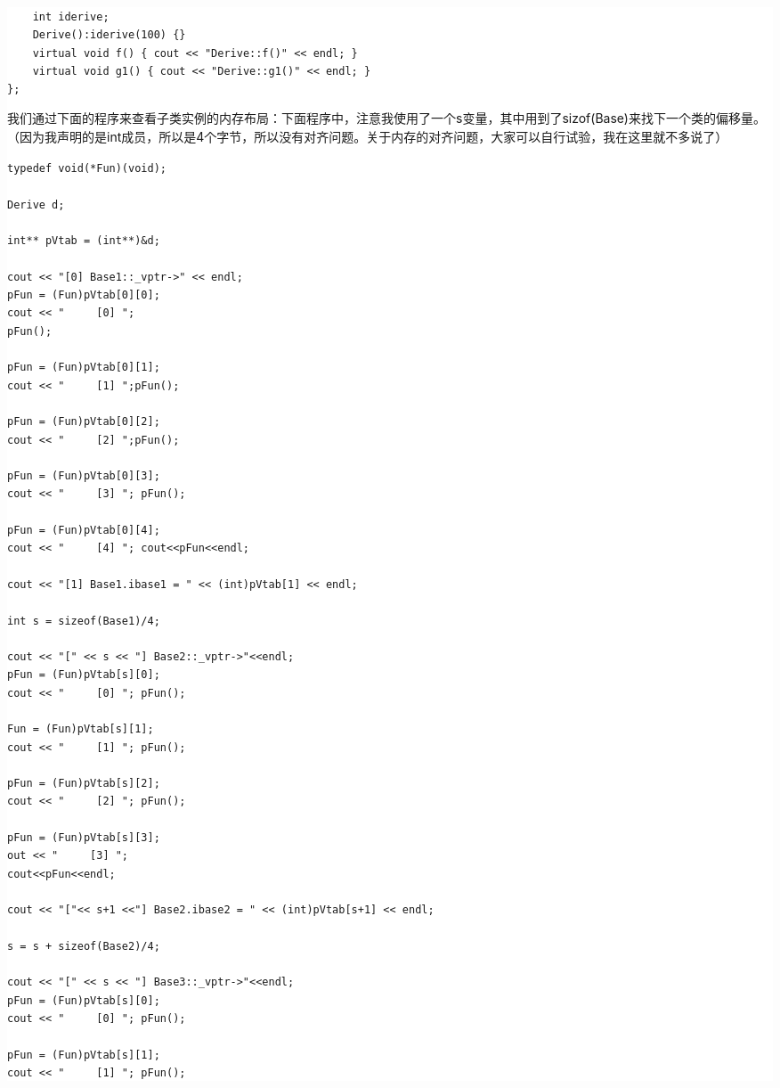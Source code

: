 ```
    int iderive;
    Derive():iderive(100) {}
    virtual void f() { cout << "Derive::f()" << endl; }
    virtual void g1() { cout << "Derive::g1()" << endl; }
};
```

我们通过下面的程序来查看子类实例的内存布局：下面程序中，注意我使用了一个s变量，其中用到了sizof(Base)来找下一个类的偏移量。（因为我声明的是int成员，所以是4个字节，所以没有对齐问题。关于内存的对齐问题，大家可以自行试验，我在这里就不多说了）



```
typedef void(*Fun)(void);

Derive d;

int** pVtab = (int**)&d;

cout << "[0] Base1::_vptr->" << endl;
pFun = (Fun)pVtab[0][0];
cout << "     [0] ";
pFun();

pFun = (Fun)pVtab[0][1];
cout << "     [1] ";pFun();

pFun = (Fun)pVtab[0][2];
cout << "     [2] ";pFun();

pFun = (Fun)pVtab[0][3];
cout << "     [3] "; pFun();

pFun = (Fun)pVtab[0][4];
cout << "     [4] "; cout<<pFun<<endl;

cout << "[1] Base1.ibase1 = " << (int)pVtab[1] << endl;

int s = sizeof(Base1)/4;

cout << "[" << s << "] Base2::_vptr->"<<endl;
pFun = (Fun)pVtab[s][0];
cout << "     [0] "; pFun();

Fun = (Fun)pVtab[s][1];
cout << "     [1] "; pFun();

pFun = (Fun)pVtab[s][2];
cout << "     [2] "; pFun();

pFun = (Fun)pVtab[s][3];
out << "     [3] ";
cout<<pFun<<endl;

cout << "["<< s+1 <<"] Base2.ibase2 = " << (int)pVtab[s+1] << endl;

s = s + sizeof(Base2)/4;

cout << "[" << s << "] Base3::_vptr->"<<endl;
pFun = (Fun)pVtab[s][0];
cout << "     [0] "; pFun();

pFun = (Fun)pVtab[s][1];
cout << "     [1] "; pFun();

```